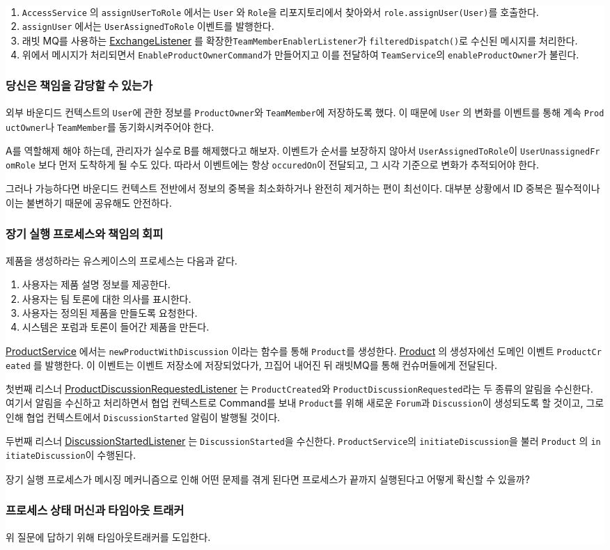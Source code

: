 1. `AccessService` 의 `assignUserToRole` 에서는 `User` 와 `Role`을 리포지토리에서 찾아와서 `role.assignUser(User)`를 호출한다.
2. `assignUser` 에서는 `UserAssignedToRole` 이벤트를 발행한다.
3. 래빗 MQ를 사용하는 [ExchangeListener](https://github.com/VaughnVernon/IDDD_Samples/blob/master/iddd_common/src/main/java/com/saasovation/common/port/adapter/messaging/rabbitmq/ExchangeListener.java) 를 확장한`TeamMemberEnablerListener`가 `filteredDispatch()`로 수신된 메시지를 처리한다.
4. 위에서 메시지가 처리되면서 `EnableProductOwnerCommand`가 만들어지고 이를 전달하여 `TeamService`의 `enableProductOwner`가 불린다. 

### 당신은 책임을 감당할 수 있는가

외부 바운디드 컨텍스트의 `User`에 관한 정보를 `ProductOwner`와 `TeamMember`에 저장하도록 했다. 이 때문에 `User` 의 변화를 이벤트를 통해
계속 `ProductOwner`나 `TeamMember`를 동기화시켜주어야 한다.

A를 역할해제 해야 하는데, 관리자가 실수로 B를 해제했다고 해보자.
이벤트가 순서를 보장하지 않아서 `UserAssignedToRole`이 `UserUnassignedFromRole` 보다 먼저 도착하게 될 수도 있다.
따라서 이벤트에는 항상 `occuredOn`이 전달되고, 그 시각 기준으로 변화가 추적되어야 한다.

그러나 가능하다면 바운디드 컨텍스트 전반에서 정보의 중복을 최소화하거나 완전히 제거하는 편이 최선이다.
대부분 상황에서 ID 중복은 필수적이나 이는 불변하기 때문에 공유해도 안전하다.

### 장기 실행 프로세스와 책임의 회피

제품을 생성하라는 유스케이스의 프로세스는 다음과 같다.

1. 사용자는 제품 설명 정보를 제공한다.
2. 사용자는 팀 토론에 대한 의사를 표시한다.
3. 사용자는 정의된 제품을 만들도록 요청한다.
4. 시스템은 포럼과 토론이 들어간 제품을 만든다.

[ProductService](https://github.com/VaughnVernon/IDDD_Samples/blob/master/iddd_agilepm/src/main/java/com/saasovation/agilepm/application/product/ProductApplicationService.java#L102-L110) 에서는 `newProductWithDiscussion` 이라는 함수를 통해 `Product`를 생성한다.
[Product](https://github.com/VaughnVernon/IDDD_Samples/blob/master/iddd_agilepm/src/main/java/com/saasovation/agilepm/domain/model/product/Product.java#L68-L76) 의 생성자에선 도메인 이벤트 `ProductCreated` 를 발행한다.
이 이벤트는 이벤트 저장소에 저장되었다가, 끄집어 내어진 뒤 래빗MQ를 통해 컨슈머들에게 전달된다.

첫번째 리스너 [ProductDiscussionRequestedListener](https://github.com/VaughnVernon/IDDD_Samples/blob/master/iddd_agilepm/src/main/java/com/saasovation/agilepm/port/adapter/messaging/rabbitmq/RabbitMQProductDiscussionRequestedListener.java) 는 `ProductCreated`와 `ProductDiscussionRequested`라는 두 종류의 알림을 수신한다.
여기서 알림을 수신하고 처리하면서 협업 컨텍스트로 Command를 보내 `Product`를 위해 새로운 `Forum`과 `Discussion`이 생성되도록 할 것이고, 그로 인해 협업 컨텍스트에서 `DiscussionStarted` 알림이 발행될 것이다.

두번째 리스너 [DiscussionStartedListener](https://github.com/VaughnVernon/IDDD_Samples/blob/master/iddd_agilepm/src/main/java/com/saasovation/agilepm/port/adapter/messaging/rabbitmq/RabbitMQDiscussionStartedListener.java) 는 `DiscussionStarted`을 수신한다.
`ProductService`의 `initiateDiscussion`을 불러 `Product` 의 `initiateDiscussion`이 수행된다. 

장기 실행 프로세스가 메시징 메커니즘으로 인해 어떤 문제를 겪게 된다면 프로세스가 끝까지 실행된다고 어떻게 확신할 수 있을까?

### 프로세스 상태 머신과 타임아웃 트래커

위 질문에 답하기 위해 타임아웃트래커를 도입한다.
